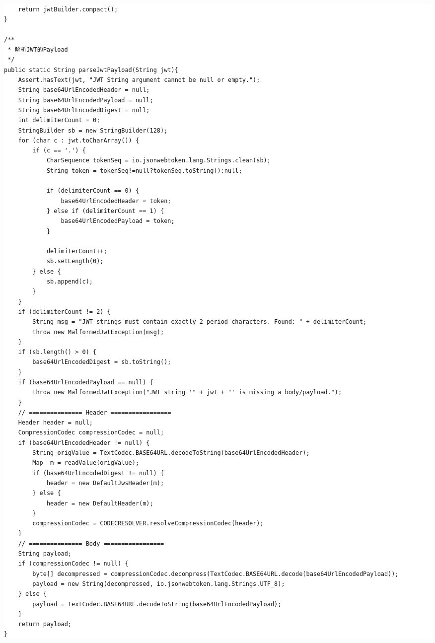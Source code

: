        return jwtBuilder.compact();
    }

    /**
     * 解析JWT的Payload
     */
    public static String parseJwtPayload(String jwt){
        Assert.hasText(jwt, "JWT String argument cannot be null or empty.");
        String base64UrlEncodedHeader = null;
        String base64UrlEncodedPayload = null;
        String base64UrlEncodedDigest = null;
        int delimiterCount = 0;
        StringBuilder sb = new StringBuilder(128);
        for (char c : jwt.toCharArray()) {
            if (c == '.') {
                CharSequence tokenSeq = io.jsonwebtoken.lang.Strings.clean(sb);
                String token = tokenSeq!=null?tokenSeq.toString():null;

                if (delimiterCount == 0) {
                    base64UrlEncodedHeader = token;
                } else if (delimiterCount == 1) {
                    base64UrlEncodedPayload = token;
                }

                delimiterCount++;
                sb.setLength(0);
            } else {
                sb.append(c);
            }
        }
        if (delimiterCount != 2) {
            String msg = "JWT strings must contain exactly 2 period characters. Found: " + delimiterCount;
            throw new MalformedJwtException(msg);
        }
        if (sb.length() > 0) {
            base64UrlEncodedDigest = sb.toString();
        }
        if (base64UrlEncodedPayload == null) {
            throw new MalformedJwtException("JWT string '" + jwt + "' is missing a body/payload.");
        }
        // =============== Header =================
        Header header = null;
        CompressionCodec compressionCodec = null;
        if (base64UrlEncodedHeader != null) {
            String origValue = TextCodec.BASE64URL.decodeToString(base64UrlEncodedHeader);
            Map  m = readValue(origValue);
            if (base64UrlEncodedDigest != null) {
                header = new DefaultJwsHeader(m);
            } else {
                header = new DefaultHeader(m);
            }
            compressionCodec = CODECRESOLVER.resolveCompressionCodec(header);
        }
        // =============== Body =================
        String payload;
        if (compressionCodec != null) {
            byte[] decompressed = compressionCodec.decompress(TextCodec.BASE64URL.decode(base64UrlEncodedPayload));
            payload = new String(decompressed, io.jsonwebtoken.lang.Strings.UTF_8);
        } else {
            payload = TextCodec.BASE64URL.decodeToString(base64UrlEncodedPayload);
        }
        return payload;
    }
